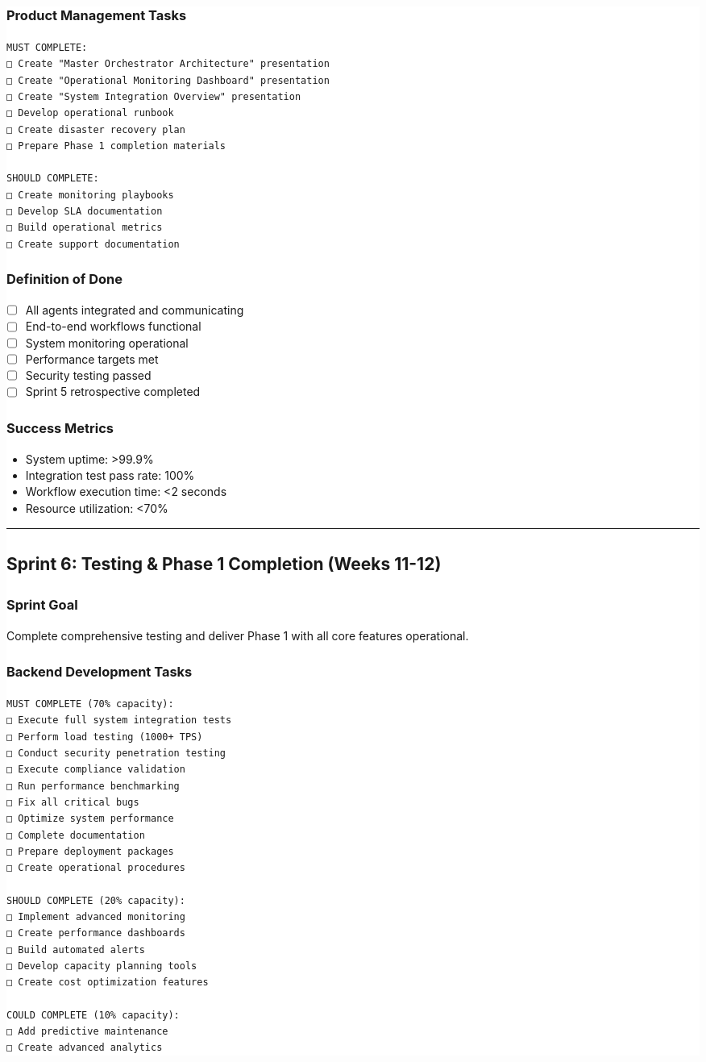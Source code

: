 ### Product Management Tasks
```
MUST COMPLETE:
□ Create "Master Orchestrator Architecture" presentation
□ Create "Operational Monitoring Dashboard" presentation
□ Create "System Integration Overview" presentation
□ Develop operational runbook
□ Create disaster recovery plan
□ Prepare Phase 1 completion materials

SHOULD COMPLETE:
□ Create monitoring playbooks
□ Develop SLA documentation
□ Build operational metrics
□ Create support documentation
```

### Definition of Done
- [ ] All agents integrated and communicating
- [ ] End-to-end workflows functional
- [ ] System monitoring operational
- [ ] Performance targets met
- [ ] Security testing passed
- [ ] Sprint 5 retrospective completed

### Success Metrics
- System uptime: >99.9%
- Integration test pass rate: 100%
- Workflow execution time: <2 seconds
- Resource utilization: <70%

---

## Sprint 6: Testing & Phase 1 Completion (Weeks 11-12)

### Sprint Goal
Complete comprehensive testing and deliver Phase 1 with all core features operational.

### Backend Development Tasks
```
MUST COMPLETE (70% capacity):
□ Execute full system integration tests
□ Perform load testing (1000+ TPS)
□ Conduct security penetration testing
□ Execute compliance validation
□ Run performance benchmarking
□ Fix all critical bugs
□ Optimize system performance
□ Complete documentation
□ Prepare deployment packages
□ Create operational procedures

SHOULD COMPLETE (20% capacity):
□ Implement advanced monitoring
□ Create performance dashboards
□ Build automated alerts
□ Develop capacity planning tools
□ Create cost optimization features

COULD COMPLETE (10% capacity):
□ Add predictive maintenance
□ Create advanced analytics
```